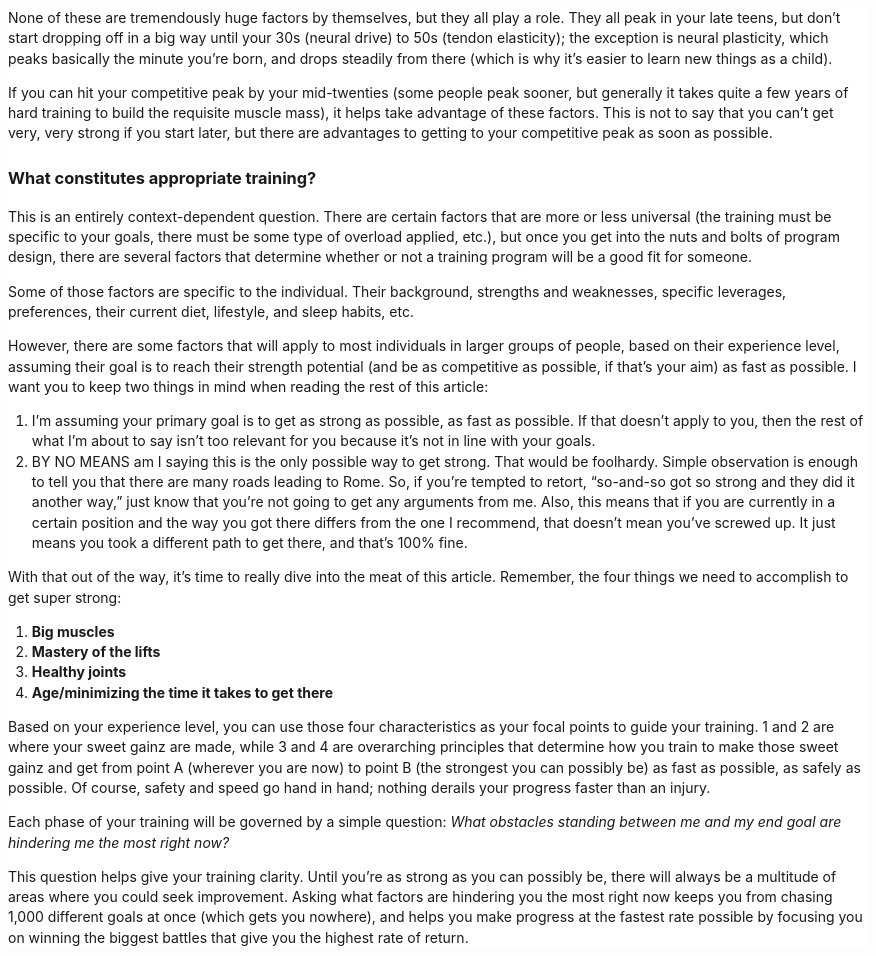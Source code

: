 None of these are tremendously huge factors by themselves, but they all play a role.  They all peak in your late teens, but don’t start dropping off in a big way until your 30s (neural drive) to 50s (tendon elasticity); the exception is neural plasticity, which peaks basically the minute you’re born, and drops steadily from there (which is why it’s easier to learn new things as a child).

If you can hit your competitive peak by your mid-twenties (some people peak sooner, but generally it takes quite a few years of hard training to build the requisite muscle mass), it helps take advantage of these factors.  This is not to say that you can’t get very, very strong if you start later, but there are advantages to getting to your competitive peak as soon as possible.

### What constitutes appropriate training?

This is an entirely context-dependent question.  There are certain factors that are more or less universal (the training must be specific to your goals, there must be some type of overload applied, etc.), but once you get into the nuts and bolts of program design, there are several factors that determine whether or not a training program will be a good fit for someone.

Some of those factors are specific to the individual.  Their background, strengths and weaknesses, specific leverages, preferences, their current diet, lifestyle, and sleep habits, etc.

However, there are some factors that will apply to most individuals in larger groups of people, based on their experience level, assuming their goal is to reach their strength potential (and be as competitive as possible, if that’s your aim) as fast as possible. I want you to keep two things in mind when reading the rest of this article:

1.  I’m assuming your primary goal is to get as strong as possible, as fast as possible.  If that doesn’t apply to you, then the rest of what I’m about to say isn’t too relevant for you because it’s not in line with your goals.
2.  BY NO MEANS am I saying this is the only possible way to get strong.  That would be foolhardy.  Simple observation is enough to tell you that there are many roads leading to Rome.  So, if you’re tempted to retort, “so-and-so got so strong and they did it another way,” just know that you’re not going to get any arguments from me.  Also, this means that if you are currently in a certain position and the way you got there differs from the one I recommend, that doesn’t mean you’ve screwed up.  It just means you took a different path to get there, and that’s 100% fine.

With that out of the way, it’s time to really dive into the meat of this article.  Remember, the four things we need to accomplish to get super strong:

1.  **Big muscles**
2.  **Mastery of the lifts**
3.  **Healthy joints**
4.  **Age/minimizing the time it takes to get there**

Based on your experience level, you can use those four characteristics as your focal points to guide your training.  1 and 2 are where your sweet gainz are made, while 3 and 4 are overarching principles that determine how you train to make those sweet gainz and get from point A (wherever you are now) to point B (the strongest you can possibly be) as fast as possible, as safely as possible. Of course, safety and speed go hand in hand; nothing derails your progress faster than an injury.

Each phase of your training will be governed by a simple question: _What obstacles standing between me and my end goal are hindering me the most right now?_

This question helps give your training clarity.  Until you’re as strong as you can possibly be, there will always be a multitude of areas where you could seek improvement.  Asking what factors are hindering you the most right now keeps you from chasing 1,000 different goals at once (which gets you nowhere), and helps you make progress at the fastest rate possible by focusing you on winning the biggest battles that give you the highest rate of return.
